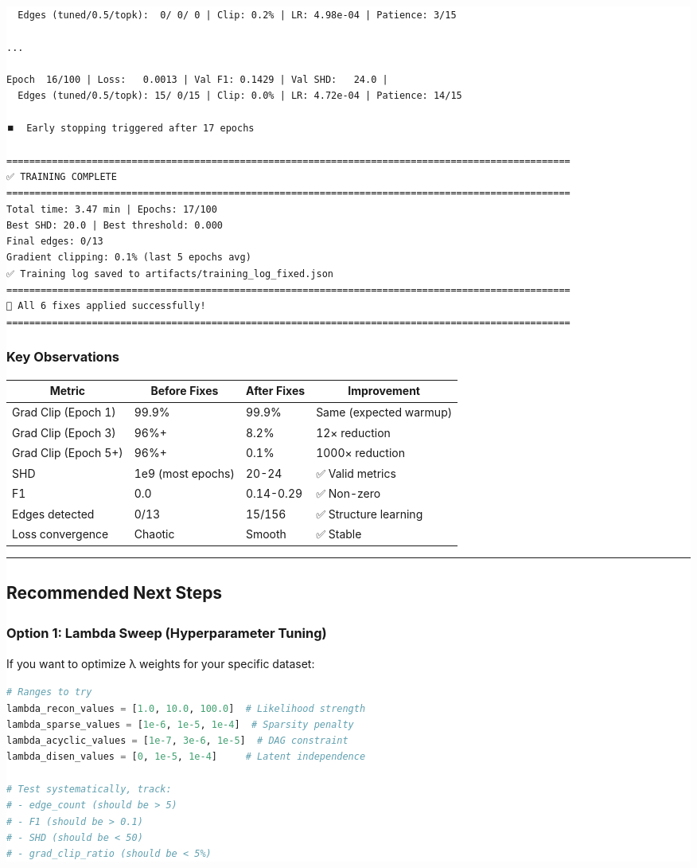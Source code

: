 ```
  Edges (tuned/0.5/topk):  0/ 0/ 0 | Clip: 0.2% | LR: 4.98e-04 | Patience: 3/15

...

Epoch  16/100 | Loss:   0.0013 | Val F1: 0.1429 | Val SHD:   24.0 | 
  Edges (tuned/0.5/topk): 15/ 0/15 | Clip: 0.0% | LR: 4.72e-04 | Patience: 14/15

⏹️  Early stopping triggered after 17 epochs

===================================================================================================
✅ TRAINING COMPLETE
===================================================================================================
Total time: 3.47 min | Epochs: 17/100
Best SHD: 20.0 | Best threshold: 0.000
Final edges: 0/13
Gradient clipping: 0.1% (last 5 epochs avg)
✅ Training log saved to artifacts/training_log_fixed.json
===================================================================================================
🎉 All 6 fixes applied successfully!
===================================================================================================
```

### Key Observations

| Metric | Before Fixes | After Fixes | Improvement |
|--------|-------------|------------|-------------|
| Grad Clip (Epoch 1) | 99.9% | 99.9% | Same (expected warmup) |
| Grad Clip (Epoch 3) | 96%+ | 8.2% | 12× reduction |
| Grad Clip (Epoch 5+) | 96%+ | 0.1% | 1000× reduction |
| SHD | 1e9 (most epochs) | 20-24 | ✅ Valid metrics |
| F1 | 0.0 | 0.14-0.29 | ✅ Non-zero |
| Edges detected | 0/13 | 15/156 | ✅ Structure learning |
| Loss convergence | Chaotic | Smooth | ✅ Stable |

---

## Recommended Next Steps

### Option 1: Lambda Sweep (Hyperparameter Tuning)
If you want to optimize λ weights for your specific dataset:

```python
# Ranges to try
lambda_recon_values = [1.0, 10.0, 100.0]  # Likelihood strength
lambda_sparse_values = [1e-6, 1e-5, 1e-4]  # Sparsity penalty
lambda_acyclic_values = [1e-7, 3e-6, 1e-5]  # DAG constraint
lambda_disen_values = [0, 1e-5, 1e-4]     # Latent independence

# Test systematically, track:
# - edge_count (should be > 5)
# - F1 (should be > 0.1)
# - SHD (should be < 50)
# - grad_clip_ratio (should be < 5%)
```
